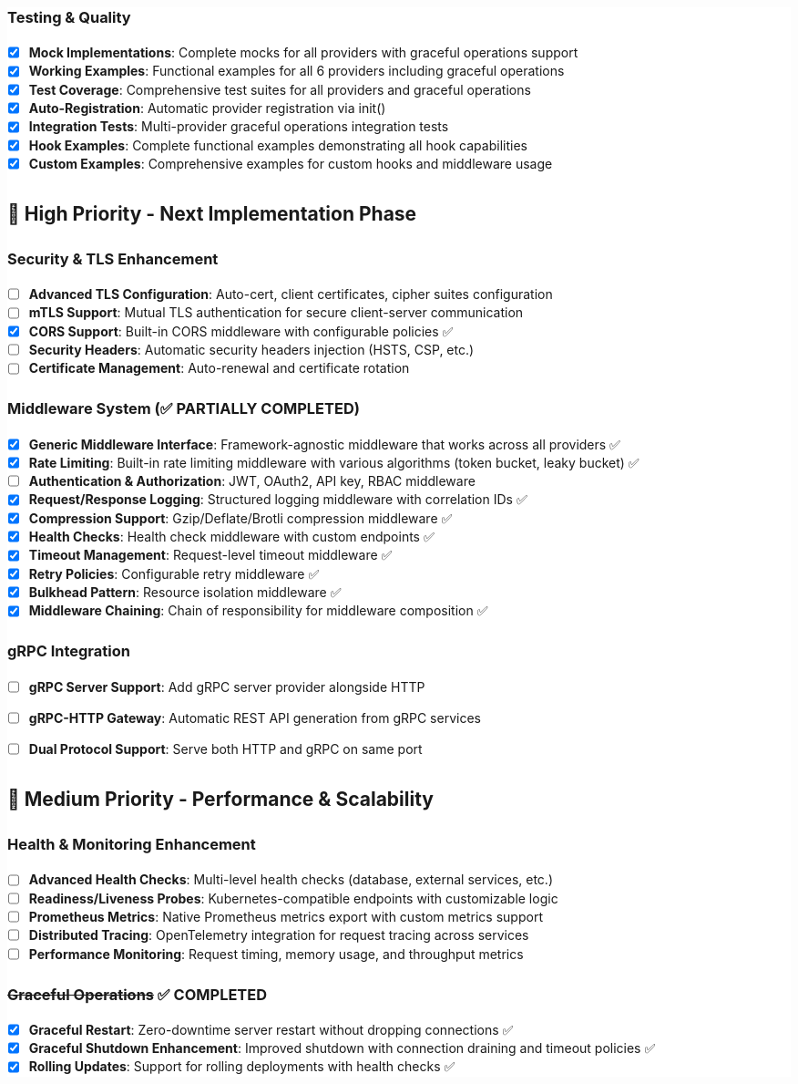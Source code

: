 ### Testing & Quality
- [x] **Mock Implementations**: Complete mocks for all providers with graceful operations support
- [x] **Working Examples**: Functional examples for all 6 providers including graceful operations
- [x] **Test Coverage**: Comprehensive test suites for all providers and graceful operations
- [x] **Auto-Registration**: Automatic provider registration via init()
- [x] **Integration Tests**: Multi-provider graceful operations integration tests
- [x] **Hook Examples**: Complete functional examples demonstrating all hook capabilities
- [x] **Custom Examples**: Comprehensive examples for custom hooks and middleware usage

## 🚧 High Priority - Next Implementation Phase

### Security & TLS Enhancement
- [ ] **Advanced TLS Configuration**: Auto-cert, client certificates, cipher suites configuration
- [ ] **mTLS Support**: Mutual TLS authentication for secure client-server communication
- [x] **CORS Support**: Built-in CORS middleware with configurable policies ✅
- [ ] **Security Headers**: Automatic security headers injection (HSTS, CSP, etc.)
- [ ] **Certificate Management**: Auto-renewal and certificate rotation

### Middleware System (✅ PARTIALLY COMPLETED)
- [x] **Generic Middleware Interface**: Framework-agnostic middleware that works across all providers ✅
- [x] **Rate Limiting**: Built-in rate limiting middleware with various algorithms (token bucket, leaky bucket) ✅
- [ ] **Authentication & Authorization**: JWT, OAuth2, API key, RBAC middleware
- [x] **Request/Response Logging**: Structured logging middleware with correlation IDs ✅
- [x] **Compression Support**: Gzip/Deflate/Brotli compression middleware ✅
- [x] **Health Checks**: Health check middleware with custom endpoints ✅
- [x] **Timeout Management**: Request-level timeout middleware ✅
- [x] **Retry Policies**: Configurable retry middleware ✅  
- [x] **Bulkhead Pattern**: Resource isolation middleware ✅
- [x] **Middleware Chaining**: Chain of responsibility for middleware composition ✅

### gRPC Integration  
- [ ] **gRPC Server Support**: Add gRPC server provider alongside HTTP
- [ ] **gRPC-HTTP Gateway**: Automatic REST API generation from gRPC services
- [ ] **Dual Protocol Support**: Serve both HTTP and gRPC on same port


## 🔄 Medium Priority - Performance & Scalability

### Health & Monitoring Enhancement
- [ ] **Advanced Health Checks**: Multi-level health checks (database, external services, etc.)
- [ ] **Readiness/Liveness Probes**: Kubernetes-compatible endpoints with customizable logic
- [ ] **Prometheus Metrics**: Native Prometheus metrics export with custom metrics support
- [ ] **Distributed Tracing**: OpenTelemetry integration for request tracing across services
- [ ] **Performance Monitoring**: Request timing, memory usage, and throughput metrics

### ~~Graceful Operations~~ ✅ COMPLETED
- [x] **Graceful Restart**: Zero-downtime server restart without dropping connections ✅
- [x] **Graceful Shutdown Enhancement**: Improved shutdown with connection draining and timeout policies ✅  
- [x] **Rolling Updates**: Support for rolling deployments with health checks ✅
